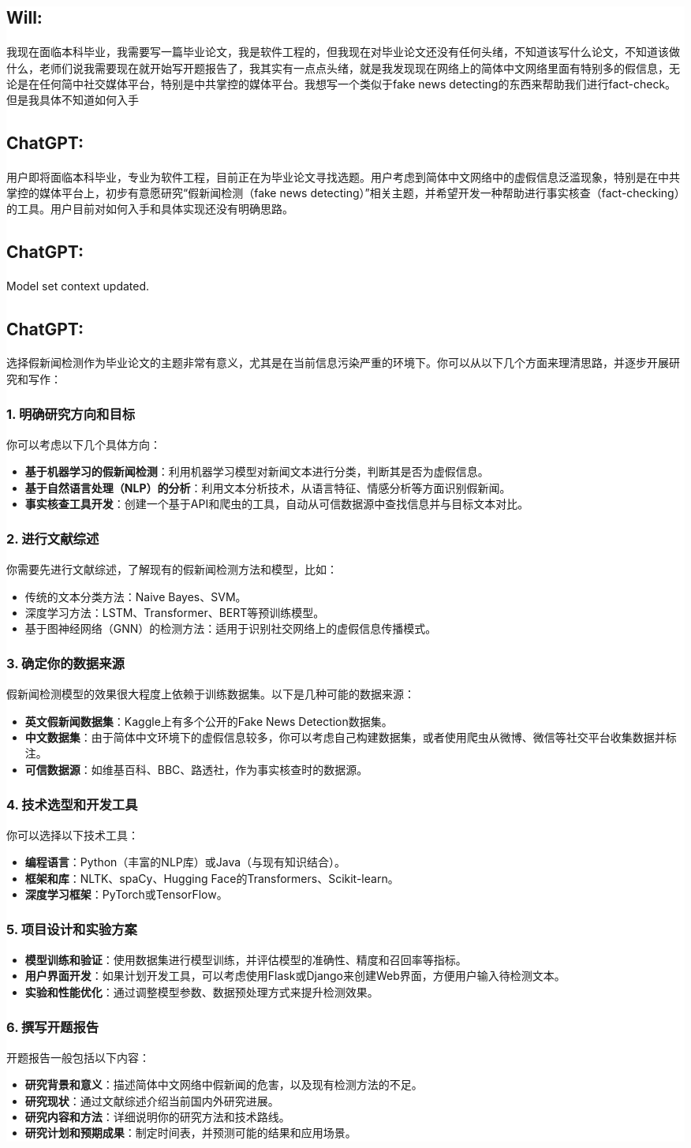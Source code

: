 ## Will:

 我现在面临本科毕业，我需要写一篇毕业论文，我是软件工程的，但我现在对毕业论文还没有任何头绪，不知道该写什么论文，不知道该做什么，老师们说我需要现在就开始写开题报告了，我其实有一点点头绪，就是我发现现在网络上的简体中文网络里面有特别多的假信息，无论是在任何简中社交媒体平台，特别是中共掌控的媒体平台。我想写一个类似于fake news detecting的东西来帮助我们进行fact-check。但是我具体不知道如何入手

## ChatGPT:

 用户即将面临本科毕业，专业为软件工程，目前正在为毕业论文寻找选题。用户考虑到简体中文网络中的虚假信息泛滥现象，特别是在中共掌控的媒体平台上，初步有意愿研究“假新闻检测（fake news detecting）”相关主题，并希望开发一种帮助进行事实核查（fact-checking）的工具。用户目前对如何入手和具体实现还没有明确思路。

## ChatGPT:

 Model set context updated.

## ChatGPT:

 选择假新闻检测作为毕业论文的主题非常有意义，尤其是在当前信息污染严重的环境下。你可以从以下几个方面来理清思路，并逐步开展研究和写作：

### 1. **明确研究方向和目标**
你可以考虑以下几个具体方向：
- **基于机器学习的假新闻检测**：利用机器学习模型对新闻文本进行分类，判断其是否为虚假信息。
- **基于自然语言处理（NLP）的分析**：利用文本分析技术，从语言特征、情感分析等方面识别假新闻。
- **事实核查工具开发**：创建一个基于API和爬虫的工具，自动从可信数据源中查找信息并与目标文本对比。

### 2. **进行文献综述**
你需要先进行文献综述，了解现有的假新闻检测方法和模型，比如：
- 传统的文本分类方法：Naive Bayes、SVM。
- 深度学习方法：LSTM、Transformer、BERT等预训练模型。
- 基于图神经网络（GNN）的检测方法：适用于识别社交网络上的虚假信息传播模式。

### 3. **确定你的数据来源**
假新闻检测模型的效果很大程度上依赖于训练数据集。以下是几种可能的数据来源：
- **英文假新闻数据集**：Kaggle上有多个公开的Fake News Detection数据集。
- **中文数据集**：由于简体中文环境下的虚假信息较多，你可以考虑自己构建数据集，或者使用爬虫从微博、微信等社交平台收集数据并标注。
- **可信数据源**：如维基百科、BBC、路透社，作为事实核查时的数据源。

### 4. **技术选型和开发工具**
你可以选择以下技术工具：
- **编程语言**：Python（丰富的NLP库）或Java（与现有知识结合）。
- **框架和库**：NLTK、spaCy、Hugging Face的Transformers、Scikit-learn。
- **深度学习框架**：PyTorch或TensorFlow。

### 5. **项目设计和实验方案**
- **模型训练和验证**：使用数据集进行模型训练，并评估模型的准确性、精度和召回率等指标。
- **用户界面开发**：如果计划开发工具，可以考虑使用Flask或Django来创建Web界面，方便用户输入待检测文本。
- **实验和性能优化**：通过调整模型参数、数据预处理方式来提升检测效果。

### 6. **撰写开题报告**
开题报告一般包括以下内容：
- **研究背景和意义**：描述简体中文网络中假新闻的危害，以及现有检测方法的不足。
- **研究现状**：通过文献综述介绍当前国内外研究进展。
- **研究内容和方法**：详细说明你的研究方法和技术路线。
- **研究计划和预期成果**：制定时间表，并预测可能的结果和应用场景。
